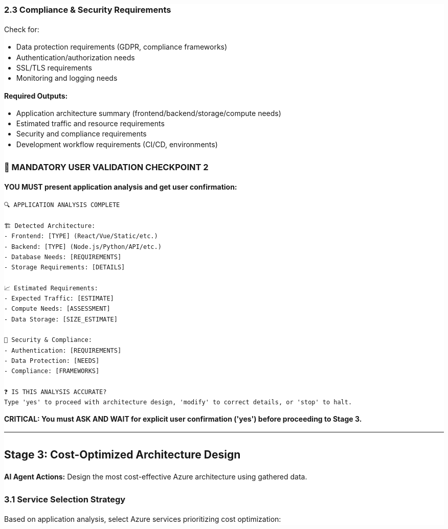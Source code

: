 ### 2.3 Compliance & Security Requirements
Check for:
- Data protection requirements (GDPR, compliance frameworks)
- Authentication/authorization needs
- SSL/TLS requirements
- Monitoring and logging needs

**Required Outputs:**
- Application architecture summary (frontend/backend/storage/compute needs)
- Estimated traffic and resource requirements
- Security and compliance requirements
- Development workflow requirements (CI/CD, environments)

### 🛑 MANDATORY USER VALIDATION CHECKPOINT 2

**YOU MUST present application analysis and get user confirmation:**

```
🔍 APPLICATION ANALYSIS COMPLETE

🏗️ Detected Architecture:
- Frontend: [TYPE] (React/Vue/Static/etc.)
- Backend: [TYPE] (Node.js/Python/API/etc.)
- Database Needs: [REQUIREMENTS]
- Storage Requirements: [DETAILS]

📈 Estimated Requirements:
- Expected Traffic: [ESTIMATE]
- Compute Needs: [ASSESSMENT]
- Data Storage: [SIZE_ESTIMATE]

🔐 Security & Compliance:
- Authentication: [REQUIREMENTS]
- Data Protection: [NEEDS]
- Compliance: [FRAMEWORKS]

❓ IS THIS ANALYSIS ACCURATE?
Type 'yes' to proceed with architecture design, 'modify' to correct details, or 'stop' to halt.
```

**CRITICAL: You must ASK AND WAIT for explicit user confirmation ('yes') before proceeding to Stage 3.**

---

## Stage 3: Cost-Optimized Architecture Design

**AI Agent Actions:**
Design the most cost-effective Azure architecture using gathered data.

### 3.1 Service Selection Strategy
Based on application analysis, select Azure services prioritizing cost optimization:
